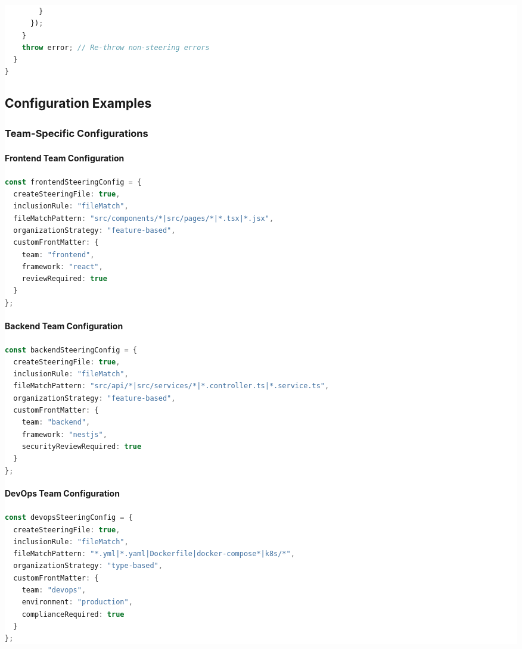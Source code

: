 ```typescript
        }
      });
    }
    throw error; // Re-throw non-steering errors
  }
}
```

## Configuration Examples

### Team-Specific Configurations

#### Frontend Team Configuration
```typescript
const frontendSteeringConfig = {
  createSteeringFile: true,
  inclusionRule: "fileMatch",
  fileMatchPattern: "src/components/*|src/pages/*|*.tsx|*.jsx",
  organizationStrategy: "feature-based",
  customFrontMatter: {
    team: "frontend",
    framework: "react",
    reviewRequired: true
  }
};
```

#### Backend Team Configuration
```typescript
const backendSteeringConfig = {
  createSteeringFile: true,
  inclusionRule: "fileMatch", 
  fileMatchPattern: "src/api/*|src/services/*|*.controller.ts|*.service.ts",
  organizationStrategy: "feature-based",
  customFrontMatter: {
    team: "backend",
    framework: "nestjs",
    securityReviewRequired: true
  }
};
```

#### DevOps Team Configuration
```typescript
const devopsSteeringConfig = {
  createSteeringFile: true,
  inclusionRule: "fileMatch",
  fileMatchPattern: "*.yml|*.yaml|Dockerfile|docker-compose*|k8s/*",
  organizationStrategy: "type-based",
  customFrontMatter: {
    team: "devops",
    environment: "production",
    complianceRequired: true
  }
};
```
